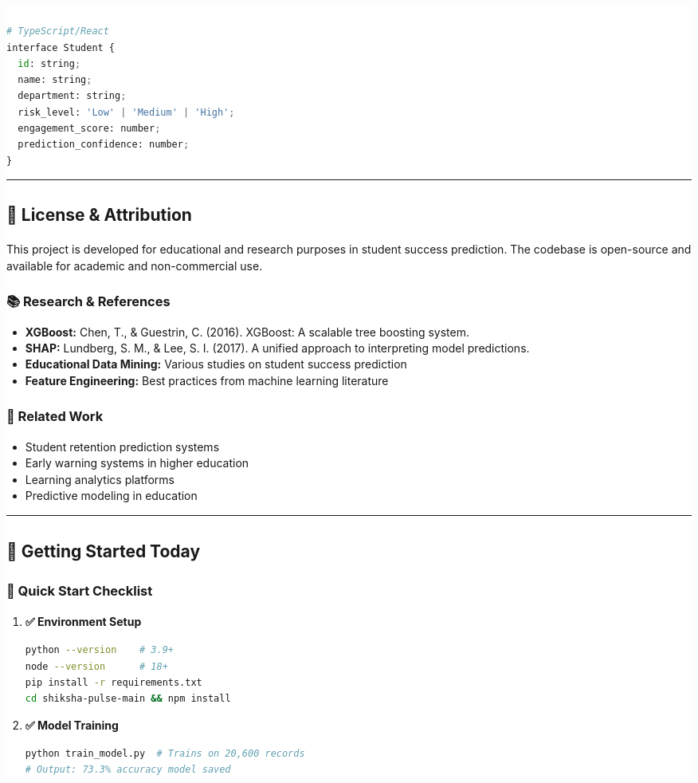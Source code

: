 ```python

# TypeScript/React
interface Student {
  id: string;
  name: string;
  department: string;
  risk_level: 'Low' | 'Medium' | 'High';
  engagement_score: number;
  prediction_confidence: number;
}
```

---

## 📄 **License & Attribution**

This project is developed for educational and research purposes in student success prediction. The codebase is open-source and available for academic and non-commercial use.

### **📚 Research & References**
- **XGBoost:** Chen, T., & Guestrin, C. (2016). XGBoost: A scalable tree boosting system.
- **SHAP:** Lundberg, S. M., & Lee, S. I. (2017). A unified approach to interpreting model predictions.
- **Educational Data Mining:** Various studies on student success prediction
- **Feature Engineering:** Best practices from machine learning literature

### **🔗 Related Work**
- Student retention prediction systems
- Early warning systems in higher education
- Learning analytics platforms
- Predictive modeling in education

---

## 🎊 **Getting Started Today**

### **🚀 Quick Start Checklist**

1. **✅ Environment Setup**
   ```bash
   python --version    # 3.9+
   node --version      # 18+
   pip install -r requirements.txt
   cd shiksha-pulse-main && npm install
   ```

2. **✅ Model Training**
   ```bash
   python train_model.py  # Trains on 20,600 records
   # Output: 73.3% accuracy model saved
   ```
